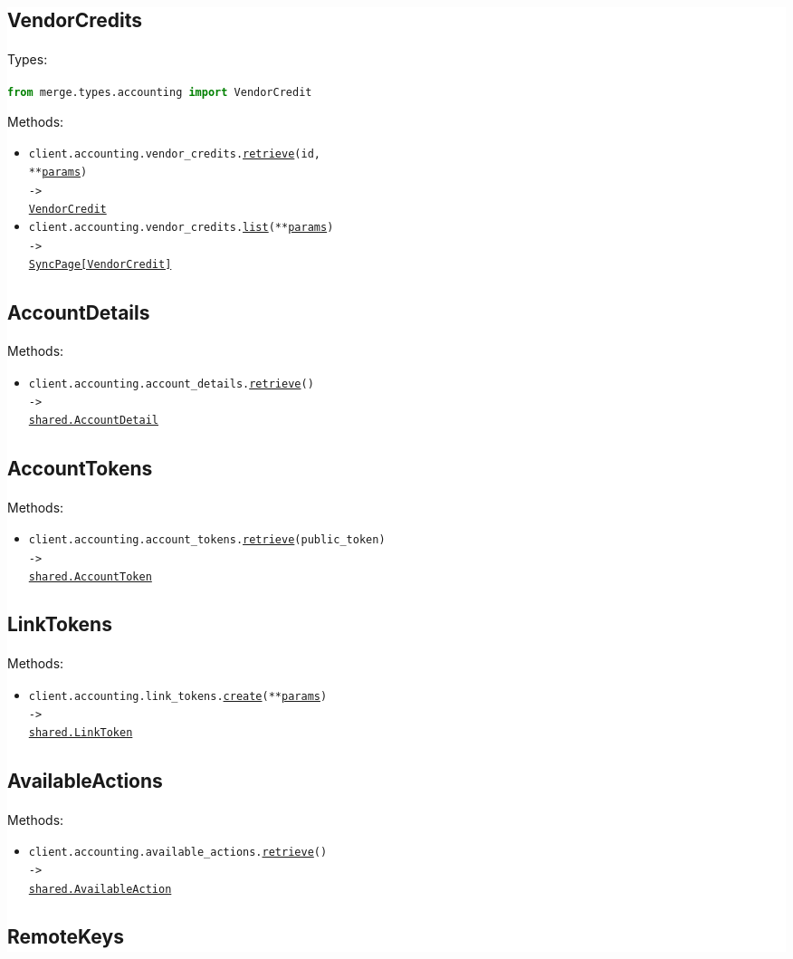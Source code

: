 ## VendorCredits

Types:

```python
from merge.types.accounting import VendorCredit
```

Methods:

- <code title="get /accounting/v1/vendor-credits/{id}">client.accounting.vendor_credits.<a href="./src/merge/resources/accounting/vendor_credits.py">retrieve</a>(id, \*\*<a href="src/merge/types/accounting/vendor_credit_retrieve_params.py">params</a>) -> <a href="./src/merge/types/accounting/vendor_credit.py">VendorCredit</a></code>
- <code title="get /accounting/v1/vendor-credits">client.accounting.vendor_credits.<a href="./src/merge/resources/accounting/vendor_credits.py">list</a>(\*\*<a href="src/merge/types/accounting/vendor_credit_list_params.py">params</a>) -> <a href="./src/merge/types/accounting/vendor_credit.py">SyncPage[VendorCredit]</a></code>

## AccountDetails

Methods:

- <code title="get /accounting/v1/account-details">client.accounting.account_details.<a href="./src/merge/resources/accounting/account_details.py">retrieve</a>() -> <a href="./src/merge/types/shared/account_detail.py">shared.AccountDetail</a></code>

## AccountTokens

Methods:

- <code title="get /accounting/v1/account-token/{public_token}">client.accounting.account_tokens.<a href="./src/merge/resources/accounting/account_tokens.py">retrieve</a>(public_token) -> <a href="./src/merge/types/shared/account_token.py">shared.AccountToken</a></code>

## LinkTokens

Methods:

- <code title="post /accounting/v1/link-token">client.accounting.link_tokens.<a href="./src/merge/resources/accounting/link_tokens.py">create</a>(\*\*<a href="src/merge/types/accounting/link_token_create_params.py">params</a>) -> <a href="./src/merge/types/shared/link_token.py">shared.LinkToken</a></code>

## AvailableActions

Methods:

- <code title="get /accounting/v1/available-actions">client.accounting.available_actions.<a href="./src/merge/resources/accounting/available_actions.py">retrieve</a>() -> <a href="./src/merge/types/shared/available_action.py">shared.AvailableAction</a></code>

## RemoteKeys
